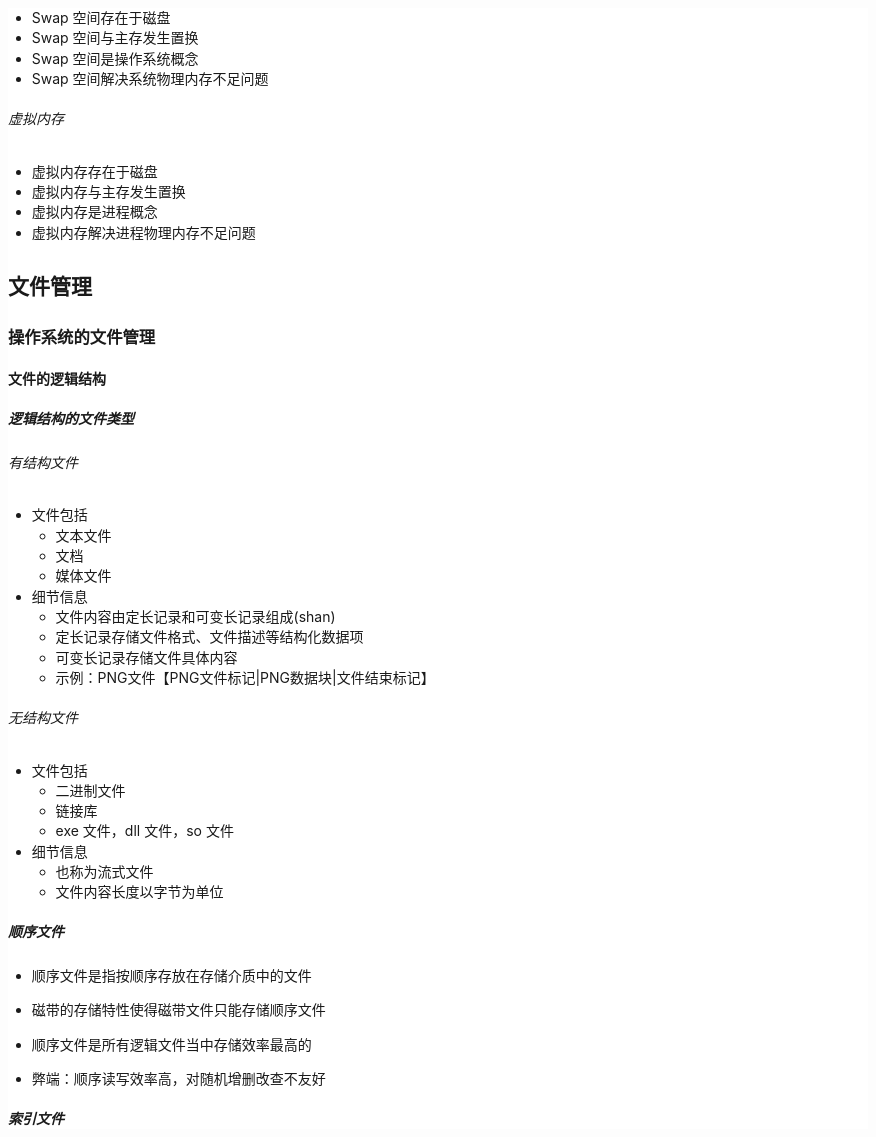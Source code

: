 -   Swap 空间存在于磁盘
-   Swap 空间与主存发生置换
-   Swap 空间是操作系统概念
-   Swap 空间解决系统物理内存不足问题

###### 虚拟内存

-   虚拟内存存在于磁盘
-   虚拟内存与主存发生置换
-   虚拟内存是进程概念
-   虚拟内存解决进程物理内存不足问题

## 文件管理

### 操作系统的文件管理

#### 文件的逻辑结构

##### 逻辑结构的文件类型

###### 有结构文件

-   文件包括
    -   文本文件
    -   文档
    -   媒体文件
-   细节信息
    -   文件内容由定长记录和可变长记录组成(shan)
    -   定长记录存储文件格式、文件描述等结构化数据项
    -   可变长记录存储文件具体内容
    -   示例：PNG文件【PNG文件标记|PNG数据块|文件结束标记】

###### 无结构文件

-   文件包括
    -   二进制文件
    -   链接库
    -   exe 文件，dll 文件，so 文件
-   细节信息
    -   也称为流式文件
    -   文件内容长度以字节为单位

##### 顺序文件

- 顺序文件是指按顺序存放在存储介质中的文件

- 磁带的存储特性使得磁带文件只能存储顺序文件

- 顺序文件是所有逻辑文件当中存储效率最高的

- 弊端：顺序读写效率高，对随机增删改查不友好


##### 索引文件
